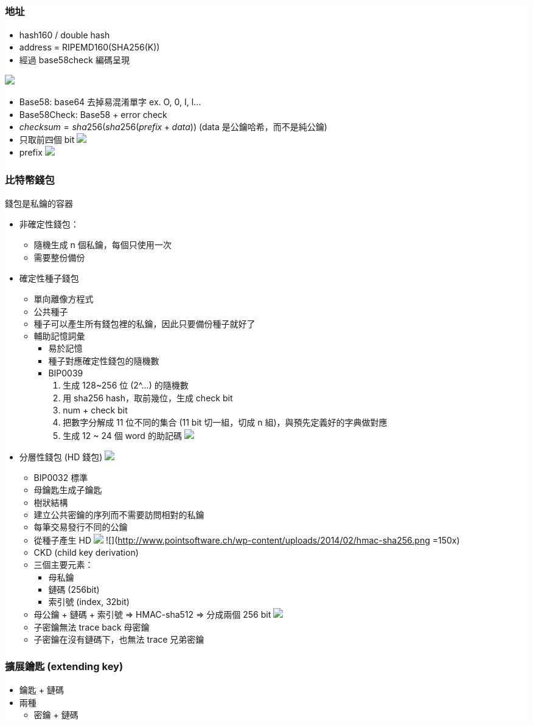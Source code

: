 ### 地址
- hash160 / double hash
- address = RIPEMD160(SHA256(K))
- 經過 base58check 編碼呈現

![](https://i.imgur.com/lc2hEYS.png)

- Base58: base64 去掉易混淆單字 ex. O, 0, I, l...
- Base58Check: Base58 + error check
- $checksum = sha256(sha256(prefix+data))$ (data 是公鑰哈希，而不是純公鑰)
- 只取前四個 bit
![](https://i.imgur.com/7xU5Ory.png)
- prefix
![](https://i.imgur.com/lIX7xIr.png)

### 比特幣錢包
錢包是私鑰的容器
- 非確定性錢包：
    - 隨機生成 n 個私鑰，每個只使用一次
    - 需要整份備份
- 確定性種子錢包
    - 單向離像方程式
    - 公共種子
    - 種子可以產生所有錢包裡的私鑰，因此只要備份種子就好了
    - 輔助記憶詞彙
        - 易於記憶
        - 種子對應確定性錢包的隨機數
        - BIP0039
            1. 生成 128~256 位 (2^...) 的隨機數
            2. 用 sha256 hash，取前幾位，生成 check bit
            3. num + check bit
            4. 把數字分解成 11 位不同的集合 (11 bit 切一組，切成 n 組)，與預先定義好的字典做對應
            5. 生成 12 ~ 24 個 word 的助記碼
            ![](https://i.imgur.com/KoQcb3F.png)

- 分層性錢包 (HD 錢包)
![](https://i.imgur.com/bz9ljMP.png)
    - BIP0032 標準
    - 母鑰匙生成子鑰匙
    - 樹狀結構
    - 建立公共密鑰的序列而不需要訪問相對的私鑰
    - 每筆交易發行不同的公鑰
    - 從種子產生 HD
    ![](https://i.imgur.com/FE5SOSD.png)
    ![](http://www.pointsoftware.ch/wp-content/uploads/2014/02/hmac-sha256.png =150x)
    - CKD (child key derivation)
    - 三個主要元素：
        - 母私鑰
        - 鏈碼 (256bit)
        - 索引號 (index, 32bit)
    - 母公鑰 + 鏈碼 + 索引號 => HMAC-sha512 => 分成兩個 256 bit
    ![](https://i.imgur.com/K9fqChd.png)
    - 子密鑰無法 trace back 母密鑰
    - 子密鑰在沒有鏈碼下，也無法 trace 兄弟密鑰
### 擴展鑰匙 (extending key)
- 鑰匙 + 鏈碼
- 兩種
    - 密鑰 + 鏈碼